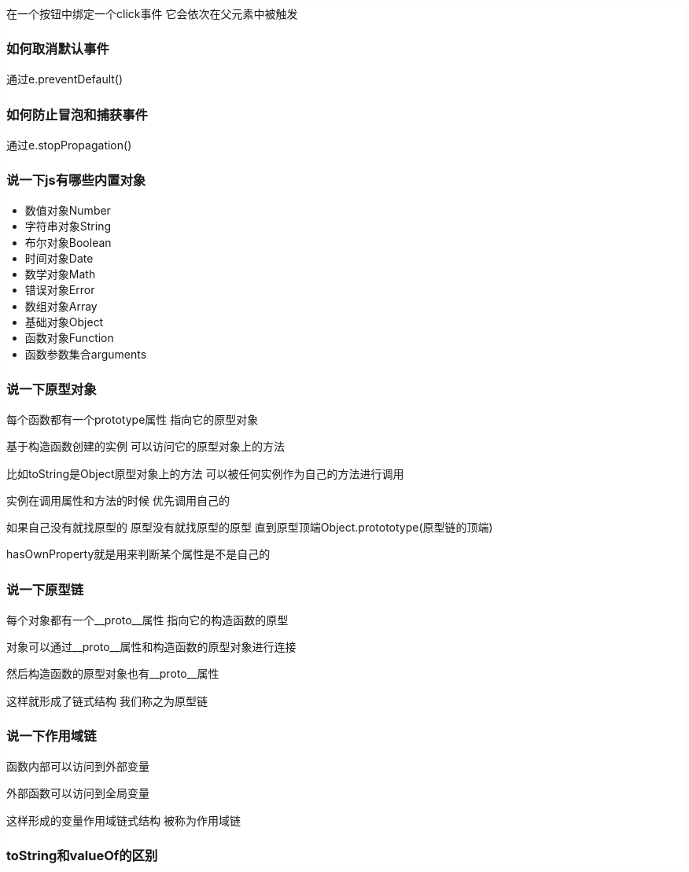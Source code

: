 在一个按钮中绑定一个click事件 它会依次在父元素中被触发

### 如何取消默认事件

通过e.preventDefault()

### 如何防止冒泡和捕获事件

通过e.stopPropagation()

### 说一下js有哪些内置对象

- 数值对象Number
- 字符串对象String
- 布尔对象Boolean
- 时间对象Date
- 数学对象Math
- 错误对象Error
- 数组对象Array
- 基础对象Object
- 函数对象Function
- 函数参数集合arguments

### 说一下原型对象

每个函数都有一个prototype属性 指向它的原型对象

基于构造函数创建的实例 可以访问它的原型对象上的方法

比如toString是Object原型对象上的方法 可以被任何实例作为自己的方法进行调用

实例在调用属性和方法的时候 优先调用自己的

如果自己没有就找原型的 原型没有就找原型的原型 直到原型顶端Object.protototype(原型链的顶端)

hasOwnProperty就是用来判断某个属性是不是自己的

### 说一下原型链

每个对象都有一个__proto__属性 指向它的构造函数的原型

对象可以通过__proto__属性和构造函数的原型对象进行连接

然后构造函数的原型对象也有__proto__属性

这样就形成了链式结构 我们称之为原型链

### 说一下作用域链

函数内部可以访问到外部变量

外部函数可以访问到全局变量

这样形成的变量作用域链式结构 被称为作用域链

### toString和valueOf的区别
